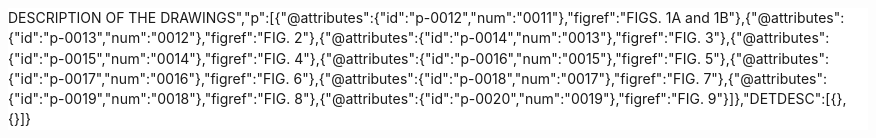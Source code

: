 DESCRIPTION OF THE DRAWINGS","p":[{"@attributes":{"id":"p-0012","num":"0011"},"figref":"FIGS. 1A and 1B"},{"@attributes":{"id":"p-0013","num":"0012"},"figref":"FIG. 2"},{"@attributes":{"id":"p-0014","num":"0013"},"figref":"FIG. 3"},{"@attributes":{"id":"p-0015","num":"0014"},"figref":"FIG. 4"},{"@attributes":{"id":"p-0016","num":"0015"},"figref":"FIG. 5"},{"@attributes":{"id":"p-0017","num":"0016"},"figref":"FIG. 6"},{"@attributes":{"id":"p-0018","num":"0017"},"figref":"FIG. 7"},{"@attributes":{"id":"p-0019","num":"0018"},"figref":"FIG. 8"},{"@attributes":{"id":"p-0020","num":"0019"},"figref":"FIG. 9"}]},"DETDESC":[{},{}]}
